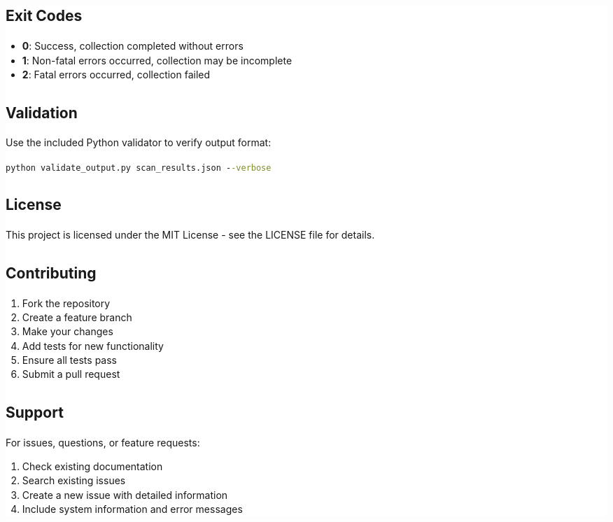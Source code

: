 ## Exit Codes

- **0**: Success, collection completed without errors
- **1**: Non-fatal errors occurred, collection may be incomplete
- **2**: Fatal errors occurred, collection failed

## Validation

Use the included Python validator to verify output format:

```cmd
python validate_output.py scan_results.json --verbose
```

## License

This project is licensed under the MIT License - see the LICENSE file for details.

## Contributing

1. Fork the repository
2. Create a feature branch
3. Make your changes
4. Add tests for new functionality
5. Ensure all tests pass
6. Submit a pull request

## Support

For issues, questions, or feature requests:
1. Check existing documentation
2. Search existing issues
3. Create a new issue with detailed information
4. Include system information and error messages